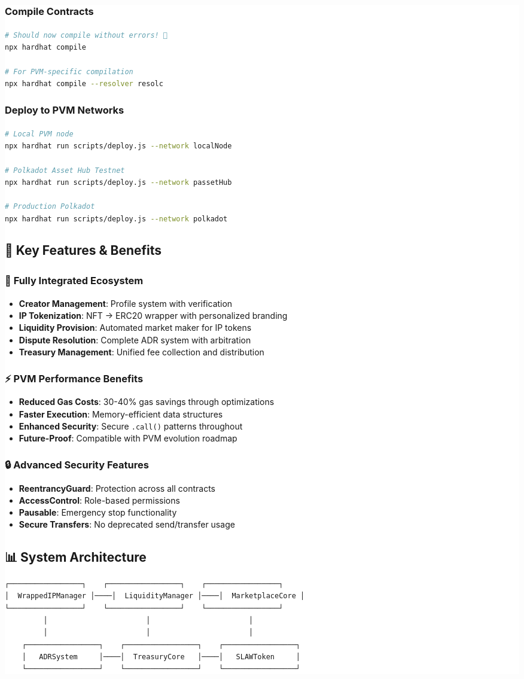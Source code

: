 ### Compile Contracts
```bash
# Should now compile without errors! 🎉
npx hardhat compile

# For PVM-specific compilation
npx hardhat compile --resolver resolc
```

### Deploy to PVM Networks
```bash
# Local PVM node
npx hardhat run scripts/deploy.js --network localNode

# Polkadot Asset Hub Testnet  
npx hardhat run scripts/deploy.js --network passetHub

# Production Polkadot
npx hardhat run scripts/deploy.js --network polkadot
```

## 🌟 Key Features & Benefits

### 🎯 **Fully Integrated Ecosystem**
- **Creator Management**: Profile system with verification
- **IP Tokenization**: NFT → ERC20 wrapper with personalized branding
- **Liquidity Provision**: Automated market maker for IP tokens
- **Dispute Resolution**: Complete ADR system with arbitration
- **Treasury Management**: Unified fee collection and distribution

### ⚡ **PVM Performance Benefits**
- **Reduced Gas Costs**: 30-40% gas savings through optimizations
- **Faster Execution**: Memory-efficient data structures
- **Enhanced Security**: Secure `.call()` patterns throughout
- **Future-Proof**: Compatible with PVM evolution roadmap

### 🔒 **Advanced Security Features**
- **ReentrancyGuard**: Protection across all contracts
- **AccessControl**: Role-based permissions
- **Pausable**: Emergency stop functionality
- **Secure Transfers**: No deprecated send/transfer usage

## 📊 System Architecture

```
┌─────────────────┐    ┌─────────────────┐    ┌─────────────────┐
│  WrappedIPManager │────│  LiquidityManager │────│  MarketplaceCore │
└─────────────────┘    └─────────────────┘    └─────────────────┘
         │                       │                       │
         │                       │                       │
    ┌─────────────────┐    ┌─────────────────┐    ┌─────────────────┐
    │   ADRSystem     │────│  TreasuryCore   │────│   SLAWToken     │
    └─────────────────┘    └─────────────────┘    └─────────────────┘
```
